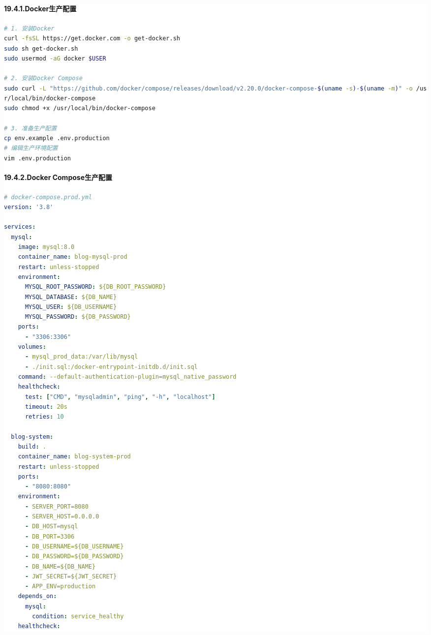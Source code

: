 #### 19.4.1.Docker生产配置
```bash
# 1. 安装Docker
curl -fsSL https://get.docker.com -o get-docker.sh
sudo sh get-docker.sh
sudo usermod -aG docker $USER

# 2. 安装Docker Compose
sudo curl -L "https://github.com/docker/compose/releases/download/v2.20.0/docker-compose-$(uname -s)-$(uname -m)" -o /usr/local/bin/docker-compose
sudo chmod +x /usr/local/bin/docker-compose

# 3. 准备生产配置
cp env.example .env.production
# 编辑生产环境配置
vim .env.production
```

#### 19.4.2.Docker Compose生产配置
```yaml
# docker-compose.prod.yml
version: '3.8'

services:
  mysql:
    image: mysql:8.0
    container_name: blog-mysql-prod
    restart: unless-stopped
    environment:
      MYSQL_ROOT_PASSWORD: ${DB_ROOT_PASSWORD}
      MYSQL_DATABASE: ${DB_NAME}
      MYSQL_USER: ${DB_USERNAME}
      MYSQL_PASSWORD: ${DB_PASSWORD}
    ports:
      - "3306:3306"
    volumes:
      - mysql_prod_data:/var/lib/mysql
      - ./init.sql:/docker-entrypoint-initdb.d/init.sql
    command: --default-authentication-plugin=mysql_native_password
    healthcheck:
      test: ["CMD", "mysqladmin", "ping", "-h", "localhost"]
      timeout: 20s
      retries: 10

  blog-system:
    build: .
    container_name: blog-system-prod
    restart: unless-stopped
    ports:
      - "8080:8080"
    environment:
      - SERVER_PORT=8080
      - SERVER_HOST=0.0.0.0
      - DB_HOST=mysql
      - DB_PORT=3306
      - DB_USERNAME=${DB_USERNAME}
      - DB_PASSWORD=${DB_PASSWORD}
      - DB_NAME=${DB_NAME}
      - JWT_SECRET=${JWT_SECRET}
      - APP_ENV=production
    depends_on:
      mysql:
        condition: service_healthy
    healthcheck:
```